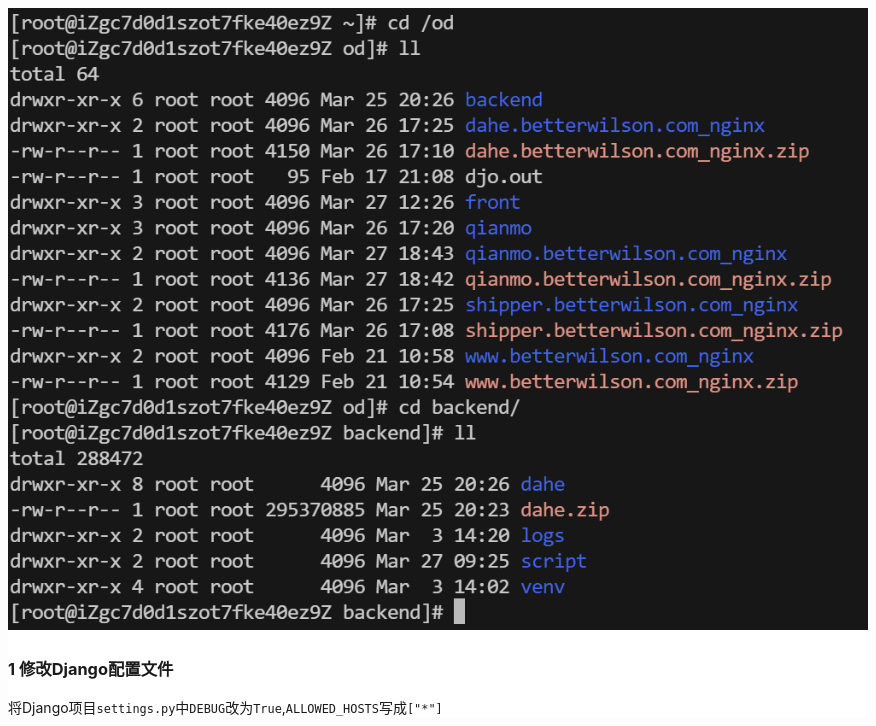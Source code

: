 ![image-20240327185736072](assets\image-20240327185736072.png)



### 1 修改Django配置文件

将Django项目`settings.py`中`DEBUG`改为`True`,`ALLOWED_HOSTS`写成`["*"]`
